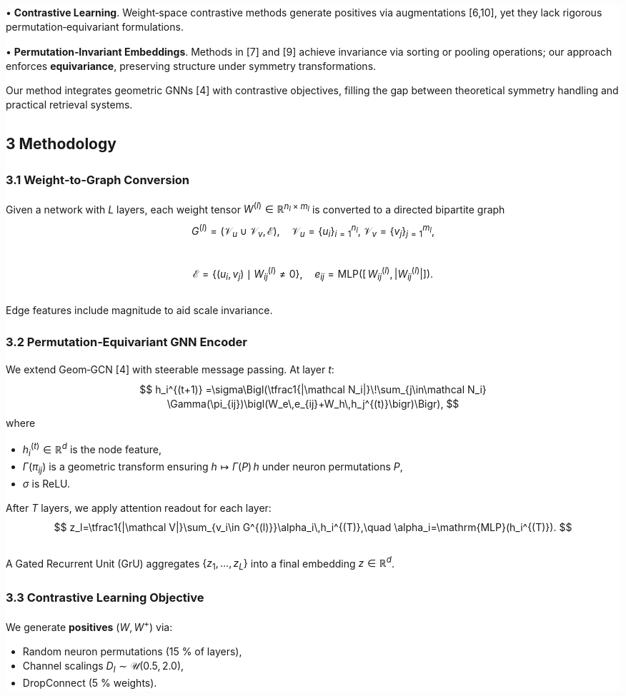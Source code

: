 • **Contrastive Learning**. Weight‐space contrastive methods generate positives via augmentations [6,10], yet they lack rigorous permutation‐equivariant formulations.

• **Permutation‐Invariant Embeddings**. Methods in [7] and [9] achieve invariance via sorting or pooling operations; our approach enforces **equivariance**, preserving structure under symmetry transformations.

Our method integrates geometric GNNs [4] with contrastive objectives, filling the gap between theoretical symmetry handling and practical retrieval systems.

## 3 Methodology  

### 3.1 Weight‐to‐Graph Conversion  
Given a network with $L$ layers, each weight tensor $W^{(l)}\in\mathbb R^{n_l\times m_l}$ is converted to a directed bipartite graph  
$$
G^{(l)}=(\mathcal V_u\cup\mathcal V_v,\mathcal E),\quad
\mathcal V_u=\{u_i\}_{i=1}^{n_l},\ \mathcal V_v=\{v_j\}_{j=1}^{m_l},
$$  
$$
\mathcal E=\{(u_i,v_j)\mid W^{(l)}_{ij}\neq0\},\quad
e_{ij}=\mathrm{MLP}\bigl([\,W^{(l)}_{ij},\,|W^{(l)}_{ij}|\bigr]).
$$  
Edge features include magnitude to aid scale invariance.

### 3.2 Permutation‐Equivariant GNN Encoder  
We extend Geom‐GCN [4] with steerable message passing. At layer $t$:
$$
h_i^{(t+1)}
=\sigma\Bigl(\tfrac1{|\mathcal N_i|}\!\sum_{j\in\mathcal N_i}
\Gamma(\pi_{ij})\bigl(W_e\,e_{ij}+W_h\,h_j^{(t)}\bigr)\Bigr),
$$
where
- $h_i^{(t)}\in\mathbb R^d$ is the node feature,
- $\Gamma(\pi_{ij})$ is a geometric transform ensuring $h\mapsto\Gamma(P)\,h$ under neuron permutations $P$,
- $\sigma$ is ReLU.

After $T$ layers, we apply attention readout for each layer:
$$
z_l=\tfrac1{|\mathcal V|}\sum_{v_i\in G^{(l)}}\alpha_i\,h_i^{(T)},\quad
\alpha_i=\mathrm{MLP}(h_i^{(T)}).
$$  
A Gated Recurrent Unit (GrU) aggregates $\{z_1,\dots,z_L\}$ into a final embedding $z\in\mathbb R^d$.

### 3.3 Contrastive Learning Objective  
We generate **positives** $(W,W^+)$ via:
- Random neuron permutations (15 % of layers),
- Channel scalings $D_l\sim\mathcal U(0.5,2.0)$,
- DropConnect (5 % weights).
